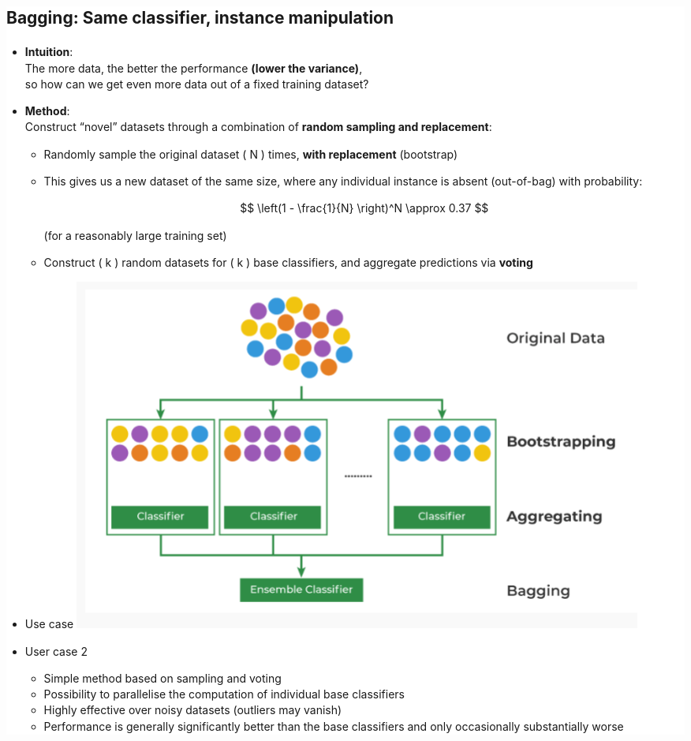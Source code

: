 ## Bagging: Same classifier, instance manipulation

- **Intuition**:  
  The more data, the better the performance **(lower the variance)**,  
  so how can we get even more data out of a fixed training dataset?

- **Method**:  
  Construct “novel” datasets through a combination of **random sampling and replacement**:

  - Randomly sample the original dataset \( N \) times, **with replacement** (bootstrap)
  - This gives us a new dataset of the same size, where any individual instance is absent (out-of-bag) with probability:

    $$
    \left(1 - \frac{1}{N} \right)^N \approx 0.37
    $$

    (for a reasonably large training set)

  - Construct \( k \) random datasets for \( k \) base classifiers, and aggregate predictions via **voting**
- Use case
    ![](assets/bagging_1.png)

- User case 2
  - Simple method based on sampling and voting
  - Possibility to parallelise the computation of individual base classifiers
  - Highly effective over noisy datasets (outliers may vanish)
  - Performance is generally significantly better than the base classifiers
  and only occasionally substantially worse
